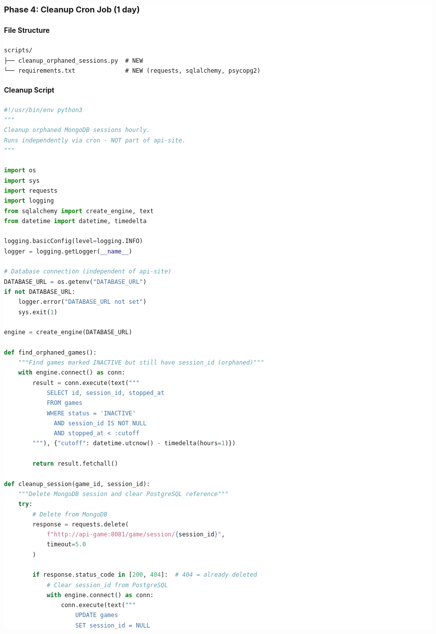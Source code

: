 
### **Phase 4: Cleanup Cron Job** (1 day)

#### **File Structure**
```
scripts/
├── cleanup_orphaned_sessions.py  # NEW
└── requirements.txt              # NEW (requests, sqlalchemy, psycopg2)
```

#### **Cleanup Script**
```python
#!/usr/bin/env python3
"""
Cleanup orphaned MongoDB sessions hourly.
Runs independently via cron - NOT part of api-site.
"""

import os
import sys
import requests
import logging
from sqlalchemy import create_engine, text
from datetime import datetime, timedelta

logging.basicConfig(level=logging.INFO)
logger = logging.getLogger(__name__)

# Database connection (independent of api-site)
DATABASE_URL = os.getenv("DATABASE_URL")
if not DATABASE_URL:
    logger.error("DATABASE_URL not set")
    sys.exit(1)

engine = create_engine(DATABASE_URL)

def find_orphaned_games():
    """Find games marked INACTIVE but still have session_id (orphaned)"""
    with engine.connect() as conn:
        result = conn.execute(text("""
            SELECT id, session_id, stopped_at
            FROM games
            WHERE status = 'INACTIVE'
              AND session_id IS NOT NULL
              AND stopped_at < :cutoff
        """), {"cutoff": datetime.utcnow() - timedelta(hours=1)})

        return result.fetchall()

def cleanup_session(game_id, session_id):
    """Delete MongoDB session and clear PostgreSQL reference"""
    try:
        # Delete from MongoDB
        response = requests.delete(
            f"http://api-game:8081/game/session/{session_id}",
            timeout=5.0
        )

        if response.status_code in [200, 404]:  # 404 = already deleted
            # Clear session_id from PostgreSQL
            with engine.connect() as conn:
                conn.execute(text("""
                    UPDATE games
                    SET session_id = NULL
```
